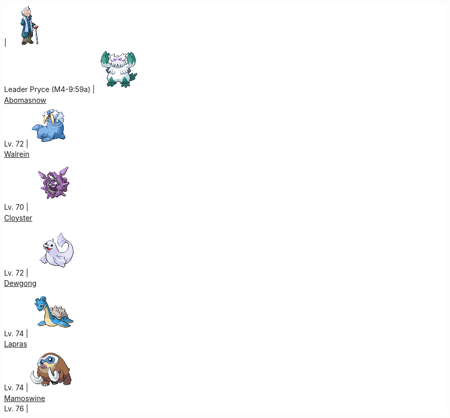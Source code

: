 | ![Leader Pryce (M4-9:59a)](../../assets/important_trainers/pryce.png "Leader Pryce (M4-9:59a)")<br>Leader Pryce (M4-9:59a) | ![Abomasnow](../../assets/sprites/abomasnow/front.gif "Abomasnow: It lives a quiet life on mountains that are perpetually covered in snow. It hides itself by whipping up blizzards.")<br>[Abomasnow](../../pokemon/abomasnow.md/)<br>Lv. 72 | ![Walrein](../../assets/sprites/walrein/front.gif "Walrein: It shatters drift ice with its strong tusks. Its thick layer of blubber repels enemy attacks.")<br>[Walrein](../../pokemon/walrein.md/)<br>Lv. 70 | ![Cloyster](../../assets/sprites/cloyster/front.gif "Cloyster: CLOYSTER that live in seas with harsh tidal currents grow large, sharp spikes on their shells.")<br>[Cloyster](../../pokemon/cloyster.md/)<br>Lv. 72 | ![Dewgong](../../assets/sprites/dewgong/front.gif "Dewgong: It loves frigid seas with ice floes. It uses its long tail to change swimming direction quickly.")<br>[Dewgong](../../pokemon/dewgong.md/)<br>Lv. 74 | ![Lapras](../../assets/sprites/lapras/front.gif "Lapras: It ferries people across the sea on its back. It may sing an enchanting cry if it is in a good mood.")<br>[Lapras](../../pokemon/lapras.md/)<br>Lv. 74 | ![Mamoswine](../../assets/sprites/mamoswine/front.gif "Mamoswine: It flourished worldwide during the ice age but its population declined when the masses of ice began to dwindle.")<br>[Mamoswine](../../pokemon/mamoswine.md/)<br>Lv. 76 |